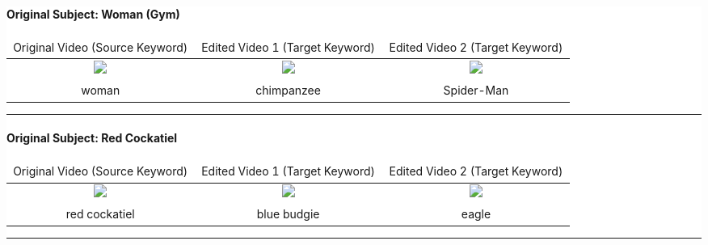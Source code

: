#### Original Subject: Woman (Gym)

<table style="width:100%;">
  <thead>
    <tr>
      <td style="text-align:center;" width="33%">Original Video (Source Keyword)</th>
      <td style="text-align:center;" width="33%">Edited Video 1 (Target Keyword)</th>
      <td style="text-align:center;" width="33%">Edited Video 2 (Target Keyword)</th>
    </tr>
  </thead>
  <tbody>
    <tr>
      <td style="text-align:center;"><img src="assets/demos/gym_woman.gif" width="100%"></td>
      <td style="text-align:center;"><img src="assets/demos/gym_woman_01.gif" width="100%"></td>
      <td style="text-align:center;"><img src="./assets/demos/gym_woman_02.gif" width="100%"></td>
    </tr>
    <tr>
      <td style="text-align:center;">woman</td>
      <td style="text-align:center;">chimpanzee</td>
      <td style="text-align:center;">Spider-Man</td>
    </tr>
  </tbody>
</table>

---
#### Original Subject: Red Cockatiel

<table style="width:100%;">
  <thead>
    <tr>
      <td style="text-align:center;" width="33%">Original Video (Source Keyword)</th>
      <td style="text-align:center;" width="33%">Edited Video 1 (Target Keyword)</th>
      <td style="text-align:center;" width="33%">Edited Video 2 (Target Keyword)</th>
    </tr>
  </thead>
  <tbody>
    <tr>
      <td style="text-align:center;"><img src="assets/demos/cockatiel.gif" width="100%"></td>
      <td style="text-align:center;"><img src="assets/demos/cockatiel_01.gif" width="100%"></td>
      <td style="text-align:center;"><img src="assets/demos/cockatiel_02.gif" width="100%"></td>
    </tr>
    <tr>
      <td style="text-align:center;">red cockatiel</td>
      <td style="text-align:center;">blue budgie</td>
      <td style="text-align:center;">eagle</td>
    </tr>
  </tbody>
</table>

---